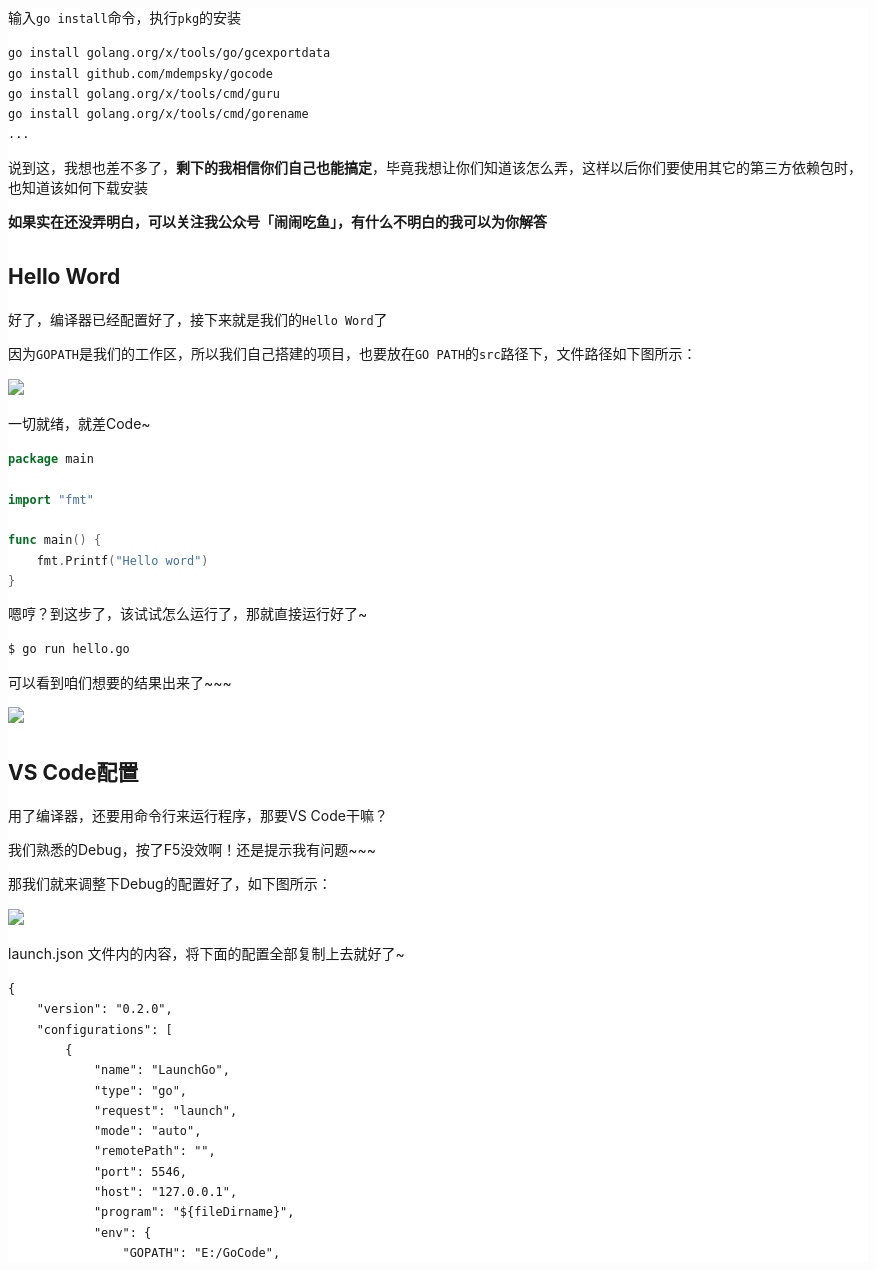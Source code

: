 输入`go install`命令，执行`pkg`的安装

```
go install golang.org/x/tools/go/gcexportdata
go install github.com/mdempsky/gocode
go install golang.org/x/tools/cmd/guru
go install golang.org/x/tools/cmd/gorename
...
```

说到这，我想也差不多了，**剩下的我相信你们自己也能搞定**，毕竟我想让你们知道该怎么弄，这样以后你们要使用其它的第三方依赖包时，也知道该如何下载安装

**如果实在还没弄明白，可以关注我公众号「闹闹吃鱼」，有什么不明白的我可以为你解答**

## Hello Word

好了，编译器已经配置好了，接下来就是我们的`Hello Word`了

因为`GOPATH`是我们的工作区，所以我们自己搭建的项目，也要放在`GO PATH`的`src`路径下，文件路径如下图所示：

![](http://ww1.sinaimg.cn/large/007OROpSgy1g5pd4eeig1j30k603yt8u.jpg)

一切就绪，就差Code~

```Go
package main

import "fmt"

func main() {
	fmt.Printf("Hello word")
}
```

嗯哼？到这步了，该试试怎么运行了，那就直接运行好了~
```
$ go run hello.go
```

可以看到咱们想要的结果出来了~~~

![](http://ww1.sinaimg.cn/large/007OROpSgy1g5pd5rpbyoj30dq01wq2v.jpg)

## VS Code配置
用了编译器，还要用命令行来运行程序，那要VS Code干嘛？

我们熟悉的Debug，按了F5没效啊！还是提示我有问题~~~

那我们就来调整下Debug的配置好了，如下图所示：

![](http://ww1.sinaimg.cn/large/007OROpSgy1g5pd5lu7lzj30l509st9d.jpg)

launch.json 文件内的内容，将下面的配置全部复制上去就好了~

```
{
    "version": "0.2.0",
    "configurations": [
        {
            "name": "LaunchGo",
            "type": "go",
            "request": "launch",
            "mode": "auto",
            "remotePath": "",
            "port": 5546,
            "host": "127.0.0.1",
            "program": "${fileDirname}",
            "env": {
                "GOPATH": "E:/GoCode",
```